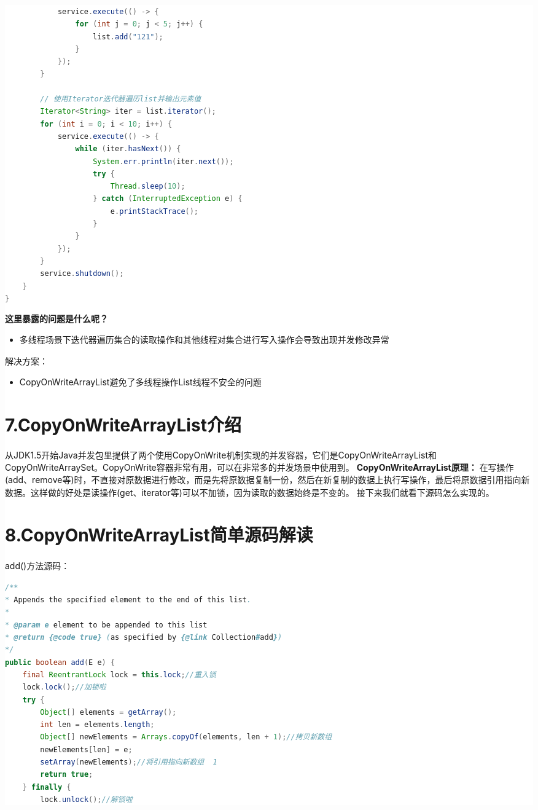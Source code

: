 ```java
            service.execute(() -> {
                for (int j = 0; j < 5; j++) {
                    list.add("121");
                }
            });
        }

        // 使用Iterator迭代器遍历list并输出元素值
        Iterator<String> iter = list.iterator();
        for (int i = 0; i < 10; i++) {
            service.execute(() -> {
                while (iter.hasNext()) {
                    System.err.println(iter.next());
                    try {
                        Thread.sleep(10);
                    } catch (InterruptedException e) {
                        e.printStackTrace();
                    }
                }
            });
        }
        service.shutdown();
    }
}
```
**这里暴露的问题是什么呢？**

- 多线程场景下迭代器遍历集合的读取操作和其他线程对集合进行写入操作会导致出现并发修改异常

解决方案：

- CopyOnWriteArrayList避免了多线程操作List线程不安全的问题

# 7.CopyOnWriteArrayList介绍
从JDK1.5开始Java并发包里提供了两个使用CopyOnWrite机制实现的并发容器，它们是CopyOnWriteArrayList和CopyOnWriteArraySet。CopyOnWrite容器非常有用，可以在非常多的并发场景中使用到。
**CopyOnWriteArrayList原理：**
在写操作(add、remove等)时，不直接对原数据进行修改，而是先将原数据复制一份，然后在新复制的数据上执行写操作，最后将原数据引用指向新数据。这样做的好处是读操作(get、iterator等)可以不加锁，因为读取的数据始终是不变的。
接下来我们就看下源码怎么实现的。

# 8.CopyOnWriteArrayList简单源码解读
add()方法源码：
```java
/**
* Appends the specified element to the end of this list.
*
* @param e element to be appended to this list
* @return {@code true} (as specified by {@link Collection#add})
*/
public boolean add(E e) {
    final ReentrantLock lock = this.lock;//重入锁
	lock.lock();//加锁啦
    try {
        Object[] elements = getArray();
        int len = elements.length;
        Object[] newElements = Arrays.copyOf(elements, len + 1);//拷贝新数组
        newElements[len] = e;
        setArray(newElements);//将引用指向新数组  1
        return true;
    } finally {
        lock.unlock();//解锁啦
```